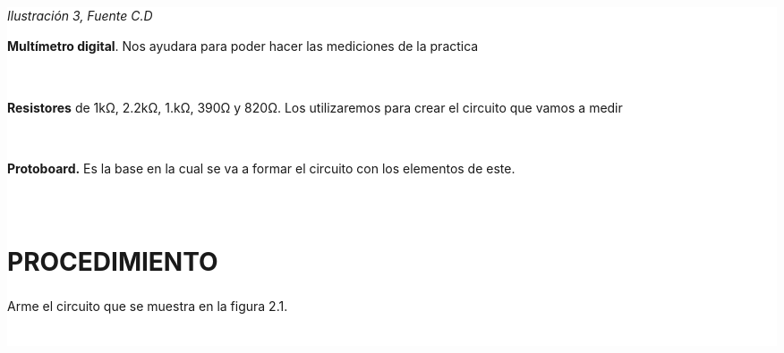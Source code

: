  *Ilustración 3, Fuente C.D*
   
**Multímetro digital**. Nos ayudara para poder hacer las mediciones de la practica

</section>
      <div class="container mt-5 mb-5">
        <img src="https://cdn.glitch.com/a7d4561e-bb3e-4916-95fd-cc07aab571ec%2Fb55b21e87e81b79c1b8a18acf92e443f.jpg?v=1590115958949"
          alt=""
          height="100"
          style ="float-left ml-4"
        />           
   </div>
   </section>


**Resistores** de 1kΩ, 2.2kΩ, 1.kΩ, 390Ω y 820Ω. Los utilizaremos para crear el circuito que vamos a medir

</section>
      <div class="container mt-5 mb-5">
        <img src="https://cdn.glitch.com/a7d4561e-bb3e-4916-95fd-cc07aab571ec%2Fb55b21e87e81b79c1b8a18acf92e443f.jpg?v=1590115958949"
          alt=""
          height="100"
          style ="float-left ml-4"
        />           
   </div>
   </section>

**Protoboard.** Es la base en la cual se va a formar el circuito con los elementos de este.
</section>
      <div class="container mt-5 mb-5">
        <img src="https://cdn.glitch.com/a7d4561e-bb3e-4916-95fd-cc07aab571ec%2Fb55b21e87e81b79c1b8a18acf92e443f.jpg?v=1590115958949"
          alt=""
          height="100"
          style ="float-left ml-4"
        />           
   </div>
   </section>
   

# **PROCEDIMIENTO**

Arme el circuito que se muestra en la figura 2.1.
</section>
      <div class="container mt-5 mb-5">
        <img src="https://cdn.glitch.com/a7d4561e-bb3e-4916-95fd-cc07aab571ec%2Fb55b21e87e81b79c1b8a18acf92e443f.jpg?v=1590115958949"
          alt=""
          height="200"
          style ="float-left ml-4"
        />           
   </div>
   </section>
